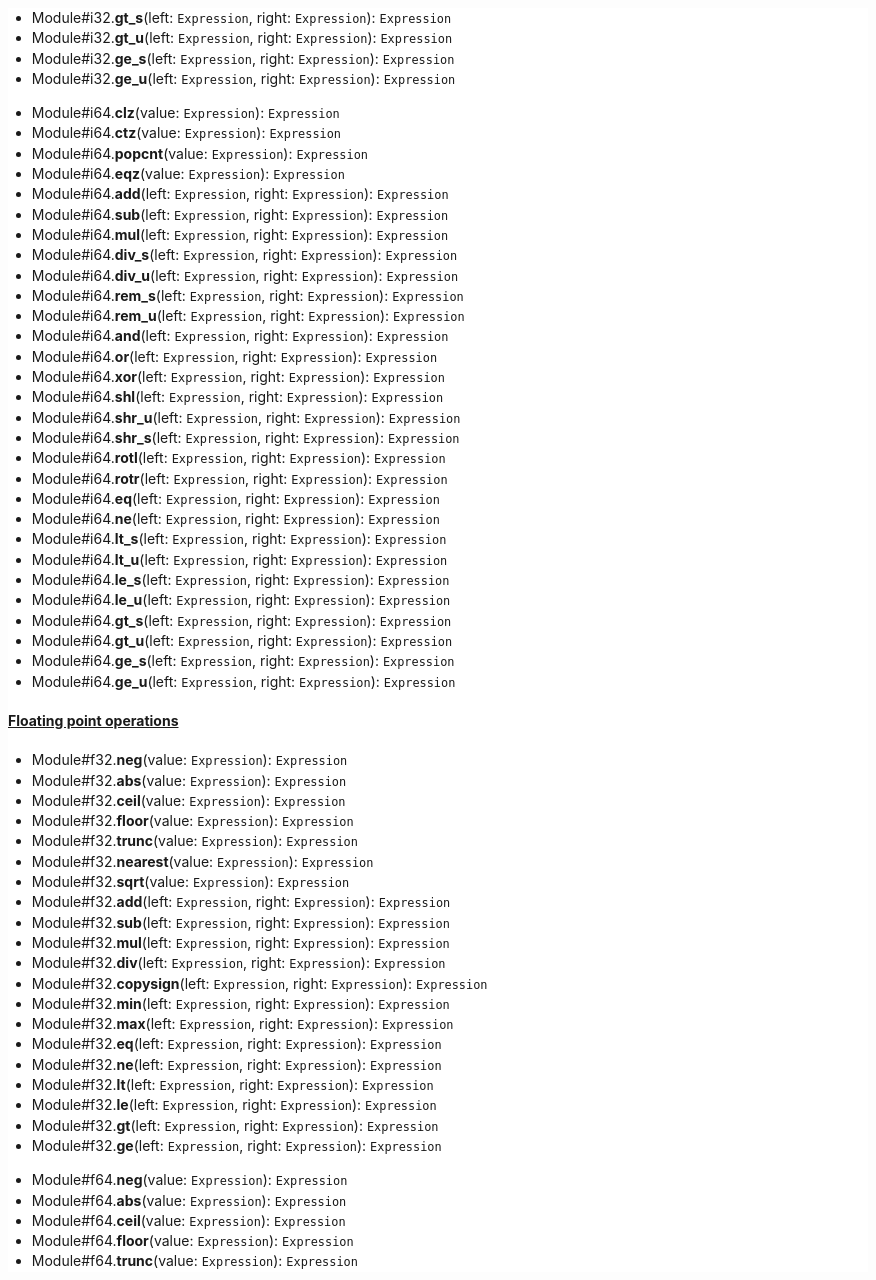 * Module#i32.**gt_s**(left: `Expression`, right: `Expression`): `Expression`
* Module#i32.**gt_u**(left: `Expression`, right: `Expression`): `Expression`
* Module#i32.**ge_s**(left: `Expression`, right: `Expression`): `Expression`
* Module#i32.**ge_u**(left: `Expression`, right: `Expression`): `Expression`
>
* Module#i64.**clz**(value: `Expression`): `Expression`
* Module#i64.**ctz**(value: `Expression`): `Expression`
* Module#i64.**popcnt**(value: `Expression`): `Expression`
* Module#i64.**eqz**(value: `Expression`): `Expression`
* Module#i64.**add**(left: `Expression`, right: `Expression`): `Expression`
* Module#i64.**sub**(left: `Expression`, right: `Expression`): `Expression`
* Module#i64.**mul**(left: `Expression`, right: `Expression`): `Expression`
* Module#i64.**div_s**(left: `Expression`, right: `Expression`): `Expression`
* Module#i64.**div_u**(left: `Expression`, right: `Expression`): `Expression`
* Module#i64.**rem_s**(left: `Expression`, right: `Expression`): `Expression`
* Module#i64.**rem_u**(left: `Expression`, right: `Expression`): `Expression`
* Module#i64.**and**(left: `Expression`, right: `Expression`): `Expression`
* Module#i64.**or**(left: `Expression`, right: `Expression`): `Expression`
* Module#i64.**xor**(left: `Expression`, right: `Expression`): `Expression`
* Module#i64.**shl**(left: `Expression`, right: `Expression`): `Expression`
* Module#i64.**shr_u**(left: `Expression`, right: `Expression`): `Expression`
* Module#i64.**shr_s**(left: `Expression`, right: `Expression`): `Expression`
* Module#i64.**rotl**(left: `Expression`, right: `Expression`): `Expression`
* Module#i64.**rotr**(left: `Expression`, right: `Expression`): `Expression`
* Module#i64.**eq**(left: `Expression`, right: `Expression`): `Expression`
* Module#i64.**ne**(left: `Expression`, right: `Expression`): `Expression`
* Module#i64.**lt_s**(left: `Expression`, right: `Expression`): `Expression`
* Module#i64.**lt_u**(left: `Expression`, right: `Expression`): `Expression`
* Module#i64.**le_s**(left: `Expression`, right: `Expression`): `Expression`
* Module#i64.**le_u**(left: `Expression`, right: `Expression`): `Expression`
* Module#i64.**gt_s**(left: `Expression`, right: `Expression`): `Expression`
* Module#i64.**gt_u**(left: `Expression`, right: `Expression`): `Expression`
* Module#i64.**ge_s**(left: `Expression`, right: `Expression`): `Expression`
* Module#i64.**ge_u**(left: `Expression`, right: `Expression`): `Expression`

#### [Floating point operations](http://webassembly.org/docs/semantics/#floating-point-operators)

* Module#f32.**neg**(value: `Expression`): `Expression`
* Module#f32.**abs**(value: `Expression`): `Expression`
* Module#f32.**ceil**(value: `Expression`): `Expression`
* Module#f32.**floor**(value: `Expression`): `Expression`
* Module#f32.**trunc**(value: `Expression`): `Expression`
* Module#f32.**nearest**(value: `Expression`): `Expression`
* Module#f32.**sqrt**(value: `Expression`): `Expression`
* Module#f32.**add**(left: `Expression`, right: `Expression`): `Expression`
* Module#f32.**sub**(left: `Expression`, right: `Expression`): `Expression`
* Module#f32.**mul**(left: `Expression`, right: `Expression`): `Expression`
* Module#f32.**div**(left: `Expression`, right: `Expression`): `Expression`
* Module#f32.**copysign**(left: `Expression`, right: `Expression`): `Expression`
* Module#f32.**min**(left: `Expression`, right: `Expression`): `Expression`
* Module#f32.**max**(left: `Expression`, right: `Expression`): `Expression`
* Module#f32.**eq**(left: `Expression`, right: `Expression`): `Expression`
* Module#f32.**ne**(left: `Expression`, right: `Expression`): `Expression`
* Module#f32.**lt**(left: `Expression`, right: `Expression`): `Expression`
* Module#f32.**le**(left: `Expression`, right: `Expression`): `Expression`
* Module#f32.**gt**(left: `Expression`, right: `Expression`): `Expression`
* Module#f32.**ge**(left: `Expression`, right: `Expression`): `Expression`
>
* Module#f64.**neg**(value: `Expression`): `Expression`
* Module#f64.**abs**(value: `Expression`): `Expression`
* Module#f64.**ceil**(value: `Expression`): `Expression`
* Module#f64.**floor**(value: `Expression`): `Expression`
* Module#f64.**trunc**(value: `Expression`): `Expression`